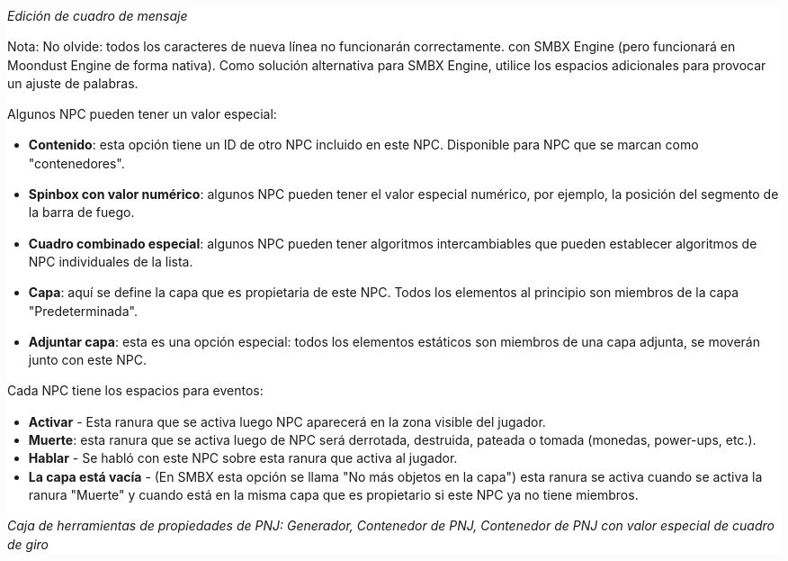 _Edición de cuadro de mensaje_

<ImageZoom
alt="MessageBox"
url="screenshots/LevelEditing/MessageBox.png"
width="200px"
:border="true"
/>

<Note type="tip">
Nota: No olvide: todos los caracteres de nueva línea no funcionarán correctamente.
con SMBX Engine (pero funcionará en Moondust Engine de forma nativa).
Como solución alternativa para SMBX Engine, utilice los espacios adicionales para provocar un ajuste de palabras.
</Note>


Algunos NPC pueden tener un valor especial:

* **Contenido**: esta opción tiene un ID de otro NPC incluido en este NPC. Disponible para NPC que se marcan como "contenedores".
* **Spinbox con valor numérico**: algunos NPC pueden tener el valor especial numérico, por ejemplo, la posición del segmento de la barra de fuego.
* **Cuadro combinado especial**: algunos NPC pueden tener algoritmos intercambiables que pueden establecer algoritmos de NPC individuales de la lista.

* **Capa**: aquí se define la capa que es propietaria de este NPC. Todos los elementos al principio son miembros de la capa "Predeterminada".
* **Adjuntar capa**: esta es una opción especial: todos los elementos estáticos son miembros de una capa adjunta, se moverán junto con este NPC.


Cada NPC tiene los espacios para eventos:

* **Activar** - Esta ranura que se activa luego NPC aparecerá en la zona visible del jugador.
* **Muerte**: esta ranura que se activa luego de NPC será derrotada, destruida, pateada o tomada (monedas, power-ups, etc.).
* **Hablar** - Se habló con este NPC sobre esta ranura que activa al jugador.
* **La capa está vacía** - (En SMBX esta opción se llama "No más objetos en la capa") esta ranura se activa cuando se activa la ranura "Muerte" y cuando está en la misma capa que es propietario si este NPC ya no tiene miembros.


_Caja de herramientas de propiedades de PNJ: Generador, Contenedor de PNJ, Contenedor de PNJ con valor especial de cuadro de giro_

<ImageZoom
alt="Props_NPC_generator"
url="screenshots/LevelEditing/Items/Props_NPC_generator.png"
width="100px"
:border="true"
/><ImageZoom
alt="Props_NPC_Container"
url="screenshots/LevelEditing/Items/Props_NPC_Container.png"
width="100px"
:border="true"
/><ImageZoom
alt="Props_NPC_Container_Second"
url="screenshots/LevelEditing/Items/Props_NPC_Container_Second.png"
width="100px"
:border="true"
/>
